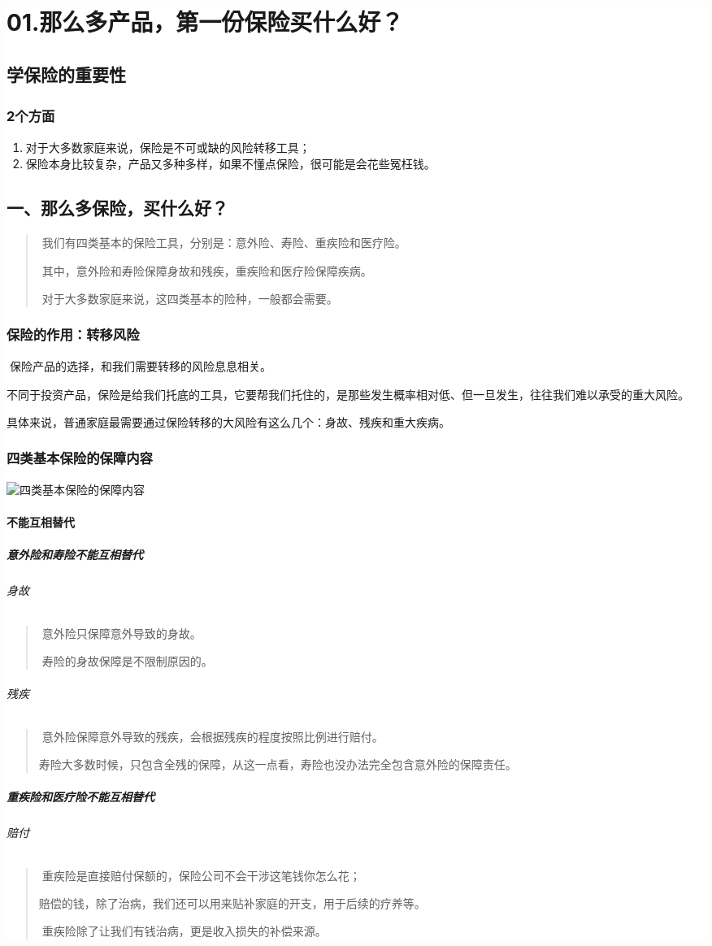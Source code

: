 # 01.那么多产品，第一份保险买什么好？

## 学保险的重要性

### 2个方面

1.  对于大多数家庭来说，保险是不可或缺的风险转移工具；
2.  保险本身比较复杂，产品又多种多样，如果不懂点保险，很可能是会花些冤枉钱。

## 一、那么多保险，买什么好？

>   ​		我们有四类基本的保险工具，分别是：意外险、寿险、重疾险和医疗险。
>
>   ​		其中，意外险和寿险保障身故和残疾，重疾险和医疗险保障疾病。
>
>   ​		对于大多数家庭来说，这四类基本的险种，一般都会需要。

### 保险的作用：转移风险

​		保险产品的选择，和我们需要转移的风险息息相关。

​		不同于投资产品，保险是给我们托底的工具，它要帮我们托住的，是那些发生概率相对低、但一旦发生，往往我们难以承受的重大风险。

​		具体来说，普通家庭最需要通过保险转移的大风险有这么几个：身故、残疾和重大疾病。

### 四类基本保险的保障内容

![四类基本保险的保障内容](https://i.loli.net/2020/10/13/Av9kTZ2Ky5wNfgV.png)

#### 不能互相替代

##### 意外险和寿险不能互相替代

###### 身故

>   ​		意外险只保障意外导致的身故。
>
>   ​		寿险的身故保障是不限制原因的。

###### 残疾

>   ​		意外险保障意外导致的残疾，会根据残疾的程度按照比例进行赔付。
>
>   ​		寿险大多数时候，只包含全残的保障，从这一点看，寿险也没办法完全包含意外险的保障责任。

##### 重疾险和医疗险不能互相替代

###### 赔付

>   ​		重疾险是直接赔付保额的，保险公司不会干涉这笔钱你怎么花；
>
>   ​		赔偿的钱，除了治病，我们还可以用来贴补家庭的开支，用于后续的疗养等。
>
>   ​		重疾险除了让我们有钱治病，更是收入损失的补偿来源。
